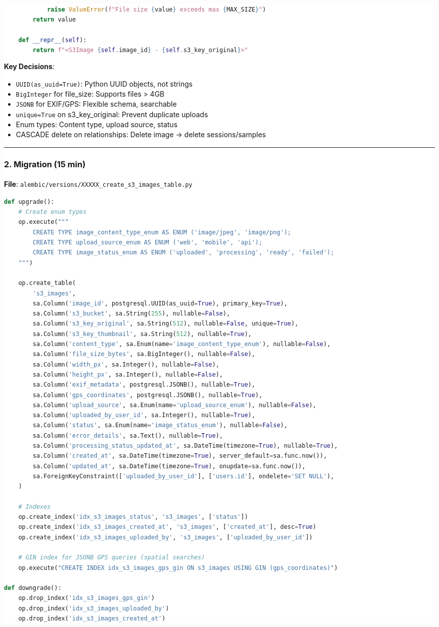```python
            raise ValueError(f"File size {value} exceeds max {MAX_SIZE}")
        return value

    def __repr__(self):
        return f"<S3Image {self.image_id} - {self.s3_key_original}>"
```

**Key Decisions**:

- `UUID(as_uuid=True)`: Python UUID objects, not strings
- `BigInteger` for file_size: Supports files > 4GB
- `JSONB` for EXIF/GPS: Flexible schema, searchable
- `unique=True` on s3_key_original: Prevent duplicate uploads
- Enum types: Content type, upload source, status
- CASCADE delete on relationships: Delete image → delete sessions/samples

---

### 2. Migration (15 min)

**File**: `alembic/versions/XXXXX_create_s3_images_table.py`

```python
def upgrade():
    # Create enum types
    op.execute("""
        CREATE TYPE image_content_type_enum AS ENUM ('image/jpeg', 'image/png');
        CREATE TYPE upload_source_enum AS ENUM ('web', 'mobile', 'api');
        CREATE TYPE image_status_enum AS ENUM ('uploaded', 'processing', 'ready', 'failed');
    """)

    op.create_table(
        's3_images',
        sa.Column('image_id', postgresql.UUID(as_uuid=True), primary_key=True),
        sa.Column('s3_bucket', sa.String(255), nullable=False),
        sa.Column('s3_key_original', sa.String(512), nullable=False, unique=True),
        sa.Column('s3_key_thumbnail', sa.String(512), nullable=True),
        sa.Column('content_type', sa.Enum(name='image_content_type_enum'), nullable=False),
        sa.Column('file_size_bytes', sa.BigInteger(), nullable=False),
        sa.Column('width_px', sa.Integer(), nullable=False),
        sa.Column('height_px', sa.Integer(), nullable=False),
        sa.Column('exif_metadata', postgresql.JSONB(), nullable=True),
        sa.Column('gps_coordinates', postgresql.JSONB(), nullable=True),
        sa.Column('upload_source', sa.Enum(name='upload_source_enum'), nullable=False),
        sa.Column('uploaded_by_user_id', sa.Integer(), nullable=True),
        sa.Column('status', sa.Enum(name='image_status_enum'), nullable=False),
        sa.Column('error_details', sa.Text(), nullable=True),
        sa.Column('processing_status_updated_at', sa.DateTime(timezone=True), nullable=True),
        sa.Column('created_at', sa.DateTime(timezone=True), server_default=sa.func.now()),
        sa.Column('updated_at', sa.DateTime(timezone=True), onupdate=sa.func.now()),
        sa.ForeignKeyConstraint(['uploaded_by_user_id'], ['users.id'], ondelete='SET NULL'),
    )

    # Indexes
    op.create_index('idx_s3_images_status', 's3_images', ['status'])
    op.create_index('idx_s3_images_created_at', 's3_images', ['created_at'], desc=True)
    op.create_index('idx_s3_images_uploaded_by', 's3_images', ['uploaded_by_user_id'])

    # GIN index for JSONB GPS queries (spatial searches)
    op.execute("CREATE INDEX idx_s3_images_gps_gin ON s3_images USING GIN (gps_coordinates)")

def downgrade():
    op.drop_index('idx_s3_images_gps_gin')
    op.drop_index('idx_s3_images_uploaded_by')
    op.drop_index('idx_s3_images_created_at')
```
